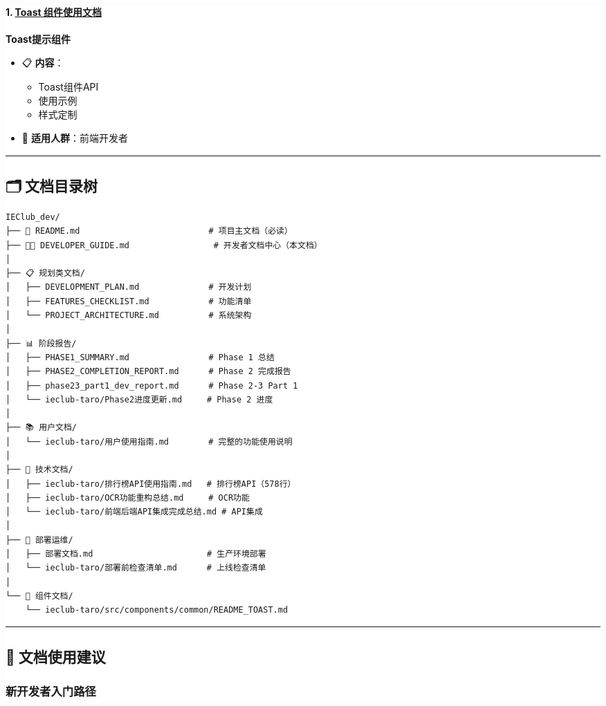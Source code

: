 #### 1. [Toast 组件使用文档](ieclub-taro/src/components/common/README_TOAST.md)
**Toast提示组件**

- 📋 **内容**：
  - Toast组件API
  - 使用示例
  - 样式定制
  
- 🎯 **适用人群**：前端开发者

---

## 🗂️ 文档目录树

```
IEClub_dev/
├── 📖 README.md                          # 项目主文档（必读）
├── 👨‍💻 DEVELOPER_GUIDE.md                 # 开发者文档中心（本文档）
│
├── 📋 规划类文档/
│   ├── DEVELOPMENT_PLAN.md              # 开发计划
│   ├── FEATURES_CHECKLIST.md            # 功能清单
│   └── PROJECT_ARCHITECTURE.md          # 系统架构
│
├── 📊 阶段报告/
│   ├── PHASE1_SUMMARY.md                # Phase 1 总结
│   ├── PHASE2_COMPLETION_REPORT.md      # Phase 2 完成报告
│   ├── phase23_part1_dev_report.md      # Phase 2-3 Part 1
│   └── ieclub-taro/Phase2进度更新.md     # Phase 2 进度
│
├── 📚 用户文档/
│   └── ieclub-taro/用户使用指南.md        # 完整的功能使用说明
│
├── 🔧 技术文档/
│   ├── ieclub-taro/排行榜API使用指南.md   # 排行榜API（578行）
│   ├── ieclub-taro/OCR功能重构总结.md     # OCR功能
│   └── ieclub-taro/前端后端API集成完成总结.md # API集成
│
├── 🚀 部署运维/
│   ├── 部署文档.md                       # 生产环境部署
│   └── ieclub-taro/部署前检查清单.md      # 上线检查清单
│
└── 🧩 组件文档/
    └── ieclub-taro/src/components/common/README_TOAST.md
```

---

## 📖 文档使用建议

### 新开发者入门路径
